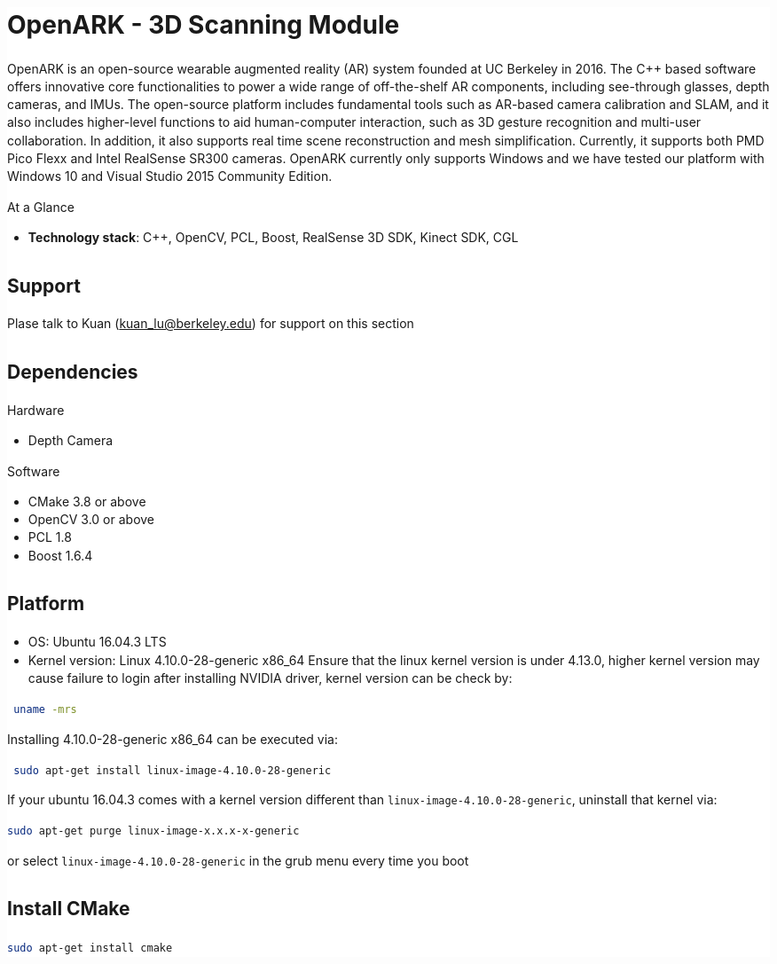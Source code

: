 # OpenARK - 3D Scanning Module

OpenARK is an open-source wearable augmented reality (AR) system founded at UC Berkeley in 2016. The C++ based software offers innovative core functionalities to power a wide range of off-the-shelf AR components, including see-through glasses, depth cameras, and IMUs. The open-source platform includes fundamental tools such as AR-based camera calibration and SLAM, and it also includes higher-level functions to aid human-computer interaction, such as 3D gesture recognition and multi-user collaboration. In addition, it also supports real time scene reconstruction and mesh simplification. Currently, it supports both PMD Pico Flexx and Intel RealSense SR300 cameras. OpenARK currently only supports Windows and we have tested our platform with Windows 10 and Visual Studio 2015 Community Edition.

At a Glance

  - **Technology stack**: C++, OpenCV, PCL, Boost, RealSense 3D SDK, Kinect SDK, CGL
## Support
Plase talk to Kuan (kuan_lu@berkeley.edu) for support on this section

## Dependencies
Hardware
- Depth Camera

Software
- CMake 3.8 or above
- OpenCV 3.0 or above
- PCL 1.8
- Boost 1.6.4

## Platform
- OS: Ubuntu 16.04.3 LTS
- Kernel version: Linux 4.10.0-28-generic x86_64
Ensure that the linux kernel version is under 4.13.0, higher kernel version may cause failure to login after installing NVIDIA driver, kernel version can be check by:
```sh
 uname -mrs
 ```
Installing 4.10.0-28-generic x86_64 can be executed via:
```sh
 sudo apt-get install linux-image-4.10.0-28-generic
 ```
If your ubuntu 16.04.3 comes with a kernel version different than `linux-image-4.10.0-28-generic`, uninstall that kernel via:
```sh
sudo apt-get purge linux-image-x.x.x-x-generic
```
or select `linux-image-4.10.0-28-generic` in the grub menu every time you boot


## Install CMake
```sh
sudo apt-get install cmake
```
